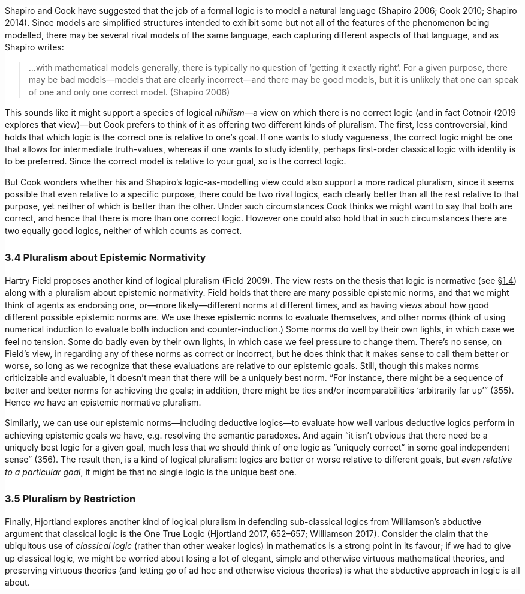 Shapiro and Cook have suggested that the job of a formal logic is to model a natural language (Shapiro 2006; Cook 2010; Shapiro 2014). Since models are simplified structures intended to exhibit some but not all of the features of the phenomenon being modelled, there may be several rival models of the same language, each capturing different aspects of that language, and as Shapiro writes:

> …with mathematical models generally, there is typically no question of ‘getting it exactly right’. For a given purpose, there may be bad models—models that are clearly incorrect—and there may be good models, but it is unlikely that one can speak of one and only one correct model. (Shapiro 2006)

This sounds like it might support a species of logical *nihilism*—a view on which there is no correct logic (and in fact Cotnoir (2019 explores that view)—but Cook prefers to think of it as offering two different kinds of pluralism. The first, less controversial, kind holds that which logic is the correct one is relative to one’s goal. If one wants to study vagueness, the correct logic might be one that allows for intermediate truth-values, whereas if one wants to study identity, perhaps first-order classical logic with identity is to be preferred. Since the correct model is relative to your goal, so is the correct logic.

But Cook wonders whether his and Shapiro’s logic-as-modelling view could also support a more radical pluralism, since it seems possible that even relative to a specific purpose, there could be two rival logics, each clearly better than all the rest relative to that purpose, yet neither of which is better than the other. Under such circumstances Cook thinks we might want to say that both are correct, and hence that there is more than one correct logic. However one could also hold that in such circumstances there are two equally good logics, neither of which counts as correct.

### 3.4 Pluralism about Epistemic Normativity

Hartry Field proposes another kind of logical pluralism (Field 2009). The view rests on the thesis that logic is normative (see §[1.4][6]) along with a pluralism about epistemic normativity. Field holds that there are many possible epistemic norms, and that we might think of agents as endorsing one, or—more likely—different norms at different times, and as having views about how good different possible epistemic norms are. We use these epistemic norms to evaluate themselves, and other norms (think of using numerical induction to evaluate both induction and counter-induction.) Some norms do well by their own lights, in which case we feel no tension. Some do badly even by their own lights, in which case we feel pressure to change them. There’s no sense, on Field’s view, in regarding any of these norms as correct or incorrect, but he does think that it makes sense to call them better or worse, so long as we recognize that these evaluations are relative to our epistemic goals. Still, though this makes norms criticizable and evaluable, it doesn’t mean that there will be a uniquely best norm. “For instance, there might be a sequence of better and better norms for achieving the goals; in addition, there might be ties and/or incomparabilities ‘arbitrarily far up’” (355). Hence we have an epistemic normative pluralism.

Similarly, we can use our epistemic norms—including deductive logics—to evaluate how well various deductive logics perform in achieving epistemic goals we have, e.g. resolving the semantic paradoxes. And again “it isn’t obvious that there need be a uniquely best logic for a given goal, much less that we should think of one logic as ”uniquely correct“ in some goal independent sense” (356). The result then, is a kind of logical pluralism: logics are better or worse relative to different goals, but *even relative to a particular goal*, it might be that no single logic is the unique best one.

### 3.5 Pluralism by Restriction

Finally, Hjortland explores another kind of logical pluralism in defending sub-classical logics from Williamson’s abductive argument that classical logic is the One True Logic (Hjortland 2017, 652–657; Williamson 2017). Consider the claim that the ubiquitous use of *classical logic* (rather than other weaker logics) in mathematics is a strong point in its favour; if we had to give up classical logic, we might be worried about losing a lot of elegant, simple and otherwise virtuous mathematical theories, and preserving virtuous theories (and letting go of ad hoc and otherwise vicious theories) is what the abductive approach in logic is all about.


[1]: https://plato.stanford.edu/entries/logical-pluralism/notes.html#note-3
[2]: https://plato.stanford.edu/entries/logical-pluralism/notes.html#note-4
[3]: https://plato.stanford.edu/entries/logical-pluralism/notes.html#note-5
[4]: https://plato.stanford.edu/entries/logical-pluralism/notes.html#note-6
[5]: https://plato.stanford.edu/entries/logical-pluralism/notes.html#note-7
[6]: https://plato.stanford.edu/entries/logical-pluralism/#ObjNorm